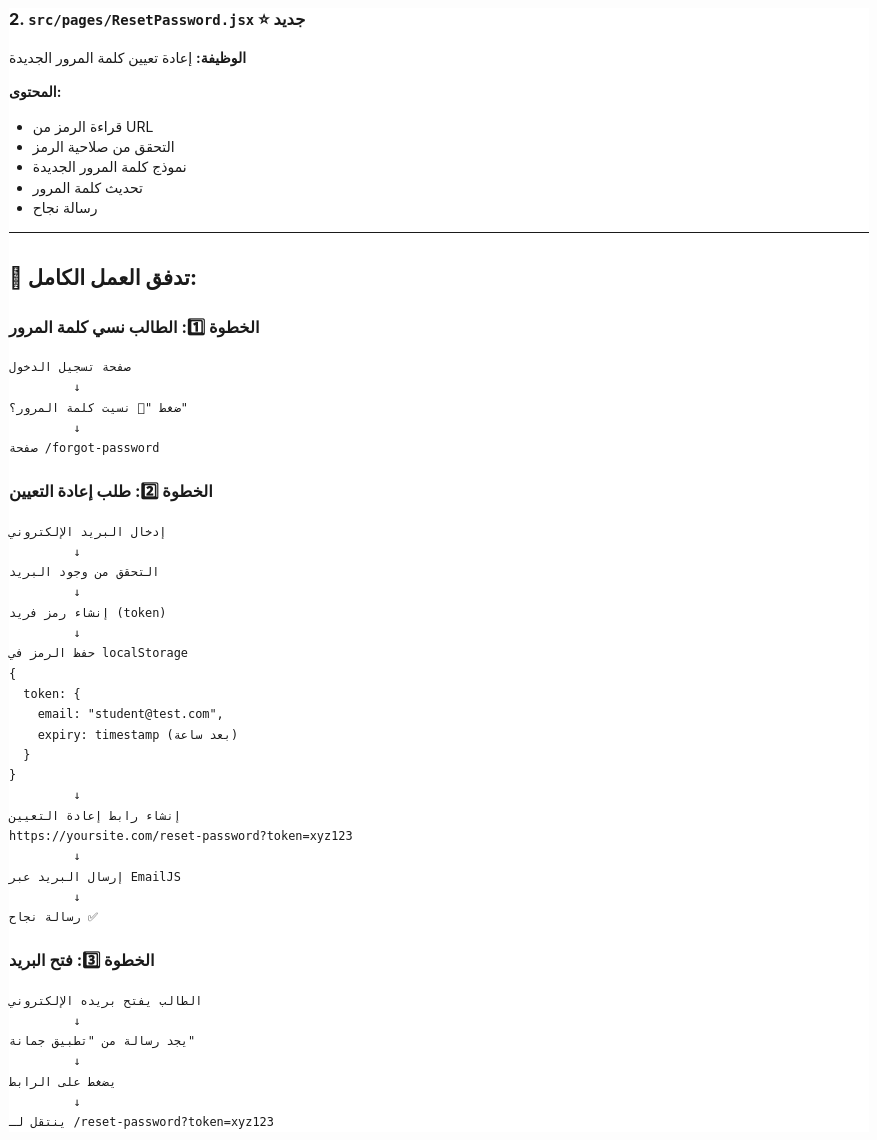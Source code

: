 ### 2. `src/pages/ResetPassword.jsx` ⭐ جديد
**الوظيفة:** إعادة تعيين كلمة المرور الجديدة

**المحتوى:**
- قراءة الرمز من URL
- التحقق من صلاحية الرمز
- نموذج كلمة المرور الجديدة
- تحديث كلمة المرور
- رسالة نجاح

---

## 🔄 تدفق العمل الكامل:

### الخطوة 1️⃣: الطالب نسي كلمة المرور
```
صفحة تسجيل الدخول
         ↓
ضغط "🔑 نسيت كلمة المرور؟"
         ↓
صفحة /forgot-password
```

### الخطوة 2️⃣: طلب إعادة التعيين
```
إدخال البريد الإلكتروني
         ↓
التحقق من وجود البريد
         ↓
إنشاء رمز فريد (token)
         ↓
حفظ الرمز في localStorage
{
  token: {
    email: "student@test.com",
    expiry: timestamp (بعد ساعة)
  }
}
         ↓
إنشاء رابط إعادة التعيين
https://yoursite.com/reset-password?token=xyz123
         ↓
إرسال البريد عبر EmailJS
         ↓
رسالة نجاح ✅
```

### الخطوة 3️⃣: فتح البريد
```
الطالب يفتح بريده الإلكتروني
         ↓
يجد رسالة من "تطبيق جمانة"
         ↓
يضغط على الرابط
         ↓
ينتقل لـ /reset-password?token=xyz123
```
